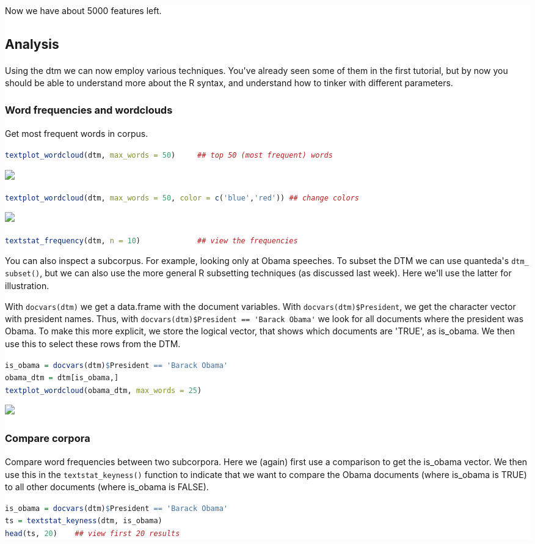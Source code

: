 Now we have about 5000 features left.

Analysis
--------

Using the dtm we can now employ various techniques. You've already seen some of them in the first tutorial, but by now you should be able to understand more about the R syntax, and understand how to tinker with different parameters.

### Word frequencies and wordclouds

Get most frequent words in corpus.

``` r
textplot_wordcloud(dtm, max_words = 50)     ## top 50 (most frequent) words
```

![](R_text_3_quanteda_files/figure-markdown_github/unnamed-chunk-11-1.png)

``` r
textplot_wordcloud(dtm, max_words = 50, color = c('blue','red')) ## change colors
```

![](R_text_3_quanteda_files/figure-markdown_github/unnamed-chunk-11-2.png)

``` r
textstat_frequency(dtm, n = 10)             ## view the frequencies 
```

You can also inspect a subcorpus. For example, looking only at Obama speeches. To subset the DTM we can use quanteda's `dtm_subset()`, but we can also use the more general R subsetting techniques (as discussed last week). Here we'll use the latter for illustration.

With `docvars(dtm)` we get a data.frame with the document variables. With `docvars(dtm)$President`, we get the character vector with president names. Thus, with `docvars(dtm)$President == 'Barack Obama'` we look for all documents where the president was Obama. To make this more explicit, we store the logical vector, that shows which documents are 'TRUE', as is\_obama. We then use this to select these rows from the DTM.

``` r
is_obama = docvars(dtm)$President == 'Barack Obama' 
obama_dtm = dtm[is_obama,]
textplot_wordcloud(obama_dtm, max_words = 25)
```

![](R_text_3_quanteda_files/figure-markdown_github/unnamed-chunk-12-1.png)

### Compare corpora

Compare word frequencies between two subcorpora. Here we (again) first use a comparison to get the is\_obama vector. We then use this in the `textstat_keyness()` function to indicate that we want to compare the Obama documents (where is\_obama is TRUE) to all other documents (where is\_obama is FALSE).

``` r
is_obama = docvars(dtm)$President == 'Barack Obama' 
ts = textstat_keyness(dtm, is_obama)
head(ts, 20)    ## view first 20 results
```
